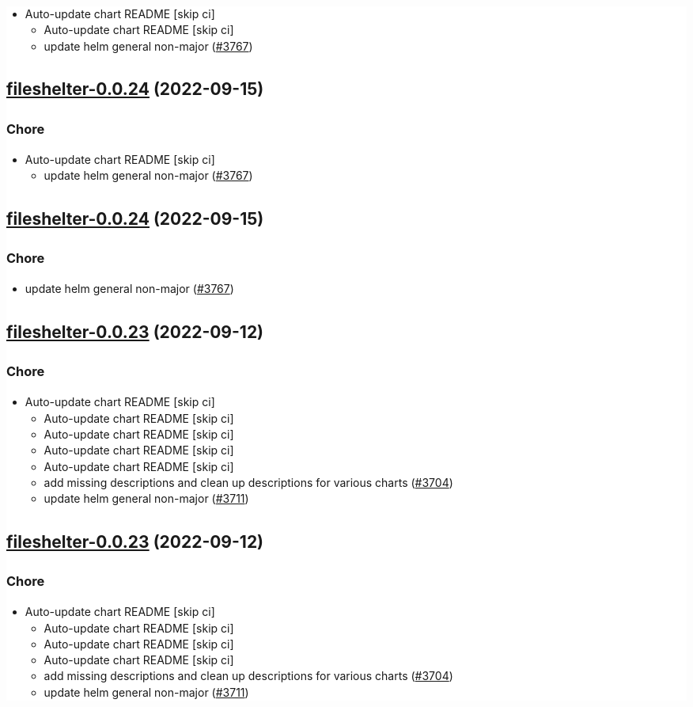 - Auto-update chart README [skip ci]
  - Auto-update chart README [skip ci]
  - update helm general non-major ([#3767](https://github.com/truecharts/charts/issues/3767))




## [fileshelter-0.0.24](https://github.com/truecharts/charts/compare/fileshelter-0.0.23...fileshelter-0.0.24) (2022-09-15)

### Chore

- Auto-update chart README [skip ci]
  - update helm general non-major ([#3767](https://github.com/truecharts/charts/issues/3767))




## [fileshelter-0.0.24](https://github.com/truecharts/charts/compare/fileshelter-0.0.23...fileshelter-0.0.24) (2022-09-15)

### Chore

- update helm general non-major ([#3767](https://github.com/truecharts/charts/issues/3767))




## [fileshelter-0.0.23](https://github.com/truecharts/charts/compare/fileshelter-0.0.22...fileshelter-0.0.23) (2022-09-12)

### Chore

- Auto-update chart README [skip ci]
  - Auto-update chart README [skip ci]
  - Auto-update chart README [skip ci]
  - Auto-update chart README [skip ci]
  - Auto-update chart README [skip ci]
  - add missing descriptions and clean up descriptions for various charts ([#3704](https://github.com/truecharts/charts/issues/3704))
  - update helm general non-major ([#3711](https://github.com/truecharts/charts/issues/3711))




## [fileshelter-0.0.23](https://github.com/truecharts/charts/compare/fileshelter-0.0.22...fileshelter-0.0.23) (2022-09-12)

### Chore

- Auto-update chart README [skip ci]
  - Auto-update chart README [skip ci]
  - Auto-update chart README [skip ci]
  - Auto-update chart README [skip ci]
  - add missing descriptions and clean up descriptions for various charts ([#3704](https://github.com/truecharts/charts/issues/3704))
  - update helm general non-major ([#3711](https://github.com/truecharts/charts/issues/3711))
